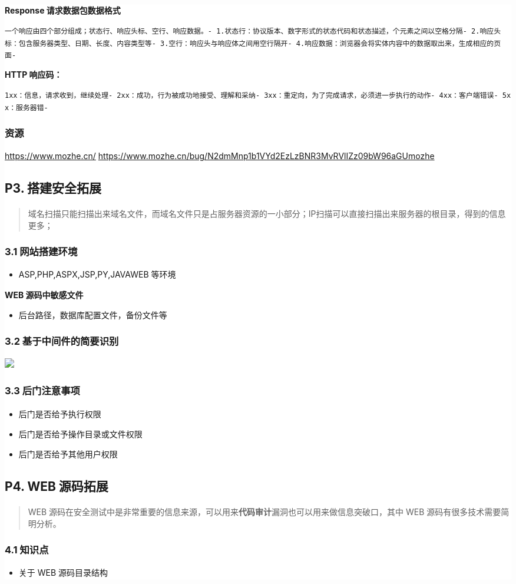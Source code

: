 **Response 请求数据包数据格式**

`一个响应由四个部分组成；状态行、响应头标、空行、响应数据。-
1.状态行：协议版本、数字形式的状态代码和状态描述，个元素之间以空格分隔-
2.响应头标：包含服务器类型、日期、长度、内容类型等-
3.空行：响应头与响应体之间用空行隔开-
4.响应数据：浏览器会将实体内容中的数据取出来，生成相应的页面-
`

**HTTP 响应码：**

`1xx：信息，请求收到，继续处理-
2xx：成功，行为被成功地接受、理解和采纳-
3xx：重定向，为了完成请求，必须进一步执行的动作-
4xx：客户端错误-
5xx：服务器错-
`

### 资源

https://www.mozhe.cn/ https://www.mozhe.cn/bug/N2dmMnp1b1VYd2EzLzBNR3MvRVlIZz09bW96aGUmozhe

## P3. 搭建安全拓展

> 域名扫描只能扫描出来域名文件，而域名文件只是占服务器资源的一小部分；IP扫描可以直接扫描出来服务器的根目录，得到的信息更多；

### 3.1 网站搭建环境

*   ASP,PHP,ASPX,JSP,PY,JAVAWEB 等环境
    

**WEB 源码中敏感文件**

*   后台路径，数据库配置文件，备份文件等
    

### 3.2 基于中间件的简要识别

![](https://cubox.pro/c/filters:no_upscale()?imageUrl=https%3A%2F%2Fmmbiz.qpic.cn%2Fmmbiz_png%2FcbYIBjX6JJicy3sln0zHKTBrAacxk8bMhILr30U0H2KtZWCeUpeicSJl4WCTz22I9hzNfW9Jaj6Vbw5gzeuhJJ9g%2F640%3Fwx_fmt%3Dpng)

### 3.3 后门注意事项

*   后门是否给予执行权限
    
*   后门是否给予操作目录或文件权限
    
*   后门是否给予其他用户权限
    

## P4. WEB 源码拓展

> WEB 源码在安全测试中是非常重要的信息来源，可以用来**代码审计**漏洞也可以用来做信息突破口，其中 WEB 源码有很多技术需要简明分析。

### 4.1 知识点

*   关于 WEB 源码目录结构
    